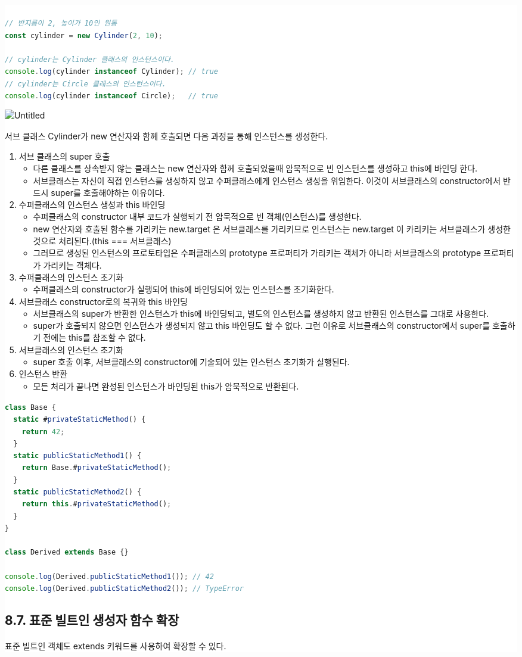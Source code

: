 ```jsx

// 반지름이 2, 높이가 10인 원통
const cylinder = new Cylinder(2, 10);

// cylinder는 Cylinder 클래스의 인스턴스이다.
console.log(cylinder instanceof Cylinder); // true
// cylinder는 Circle 클래스의 인스턴스이다.
console.log(cylinder instanceof Circle);   // true
```

![Untitled](https://s3-us-west-2.amazonaws.com/secure.notion-static.com/7f3b5ee3-07ed-43d9-a3bb-a4700dbc02ca/Untitled.png)

서브 클래스 Cylinder가 new 연산자와 함께 호출되면 다음 과정을 통해 인스턴스를 생성한다.

1. 서브 클래스의 super 호출
    - 다른 클래스를 상속받지 않는 클래스는 new 연산자와 함께 호출되었을때 암묵적으로 빈 인스턴스를 생성하고 this에 바인딩 한다.
    - 서브클래스는 자신이 직접 인스턴스를 생성하지 않고 수퍼클래스에게 인스턴스 생성을 위임한다. 이것이 서브클래스의 constructor에서 반드시 super를 호출해야하는 이유이다.
2. 수퍼클래스의 인스턴스 생성과 this  바인딩
    - 수퍼클래스의 constructor 내부 코드가 실행되기 전 암묵적으로 빈 객체(인스턴스)를 생성한다.
    - new 연산자와 호출된 함수를 가리키는 new.target 은 서브클래스를 가리키므로 인스턴스는 new.target 이 카리키는 서브클래스가 생성한 것으로 처리된다.(this === 서브클래스)
    - 그러므로 생성된 인스턴스의 프로토타입은 수퍼클래스의 prototype 프로퍼티가 가리키는 객체가 아니라 서브클래스의 prototype 프로퍼티가 가리키는 객체다.
3. 수퍼클래스의 인스턴스 초기화
    - 수퍼클래스의 constructor가 실행되어 this에 바인딩되어 있는 인스턴스를 초기화한다.
4. 서브클래스 constructor로의 복귀와 this 바인딩
    - 서브클래스의 super가 반환한 인스턴스가 this에 바인딩되고, 별도의 인스턴스를 생성하지 않고 반환된 인스턴스를 그대로 사용한다.
    - super가 호출되지 않으면 인스턴스가 생성되지 않고 this 바인딩도 할 수 없다. 그런 이유로 서브클래스의 constructor에서 super를 호출하기 전에는 this를 참조할 수 없다.
5. 서브클래스의 인스턴스 초기화
    - super 호출 이후, 서브클래스의 constructor에 기술되어 있는 인스턴스 초기화가 실행된다.
6.  인스턴스 반환
    - 모든 처리가 끝나면 완성된 인스턴스가 바인딩된 this가 암묵적으로 반환된다.

```jsx
class Base {
  static #privateStaticMethod() {
    return 42;
  }
  static publicStaticMethod1() {
    return Base.#privateStaticMethod();
  }
  static publicStaticMethod2() {
    return this.#privateStaticMethod();
  }
}

class Derived extends Base {}

console.log(Derived.publicStaticMethod1()); // 42
console.log(Derived.publicStaticMethod2()); // TypeError
```

## 8.7. 표준 빌트인 생성자 함수 확장

표준 빌트인 객체도 extends 키워드를 사용하여 확장할 수 있다.
